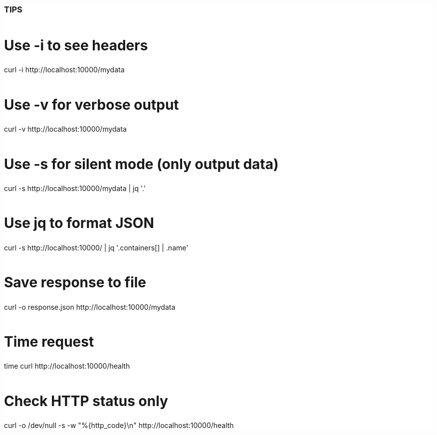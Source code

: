 
### TIPS ###

# Use -i to see headers
curl -i http://localhost:10000/mydata

# Use -v for verbose output
curl -v http://localhost:10000/mydata

# Use -s for silent mode (only output data)
curl -s http://localhost:10000/mydata | jq '.'

# Use jq to format JSON
curl -s http://localhost:10000/ | jq '.containers[] | .name'

# Save response to file
curl -o response.json http://localhost:10000/mydata

# Time request
time curl http://localhost:10000/health

# Check HTTP status only
curl -o /dev/null -s -w "%{http_code}\n" http://localhost:10000/health
